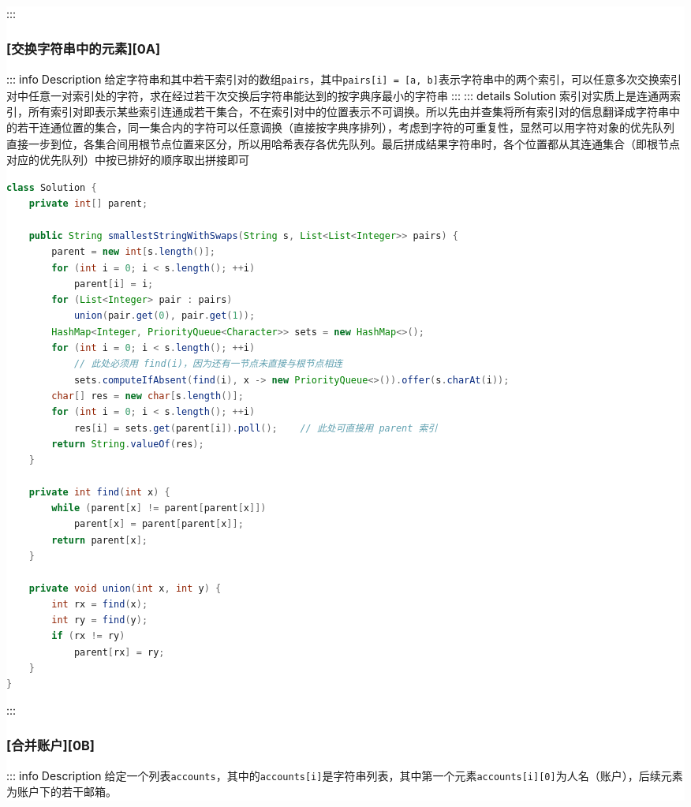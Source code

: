 :::

### [交换字符串中的元素][0A]

::: info Description
给定字符串和其中若干索引对的数组`pairs`，其中`pairs[i] = [a, b]`表示字符串中的两个索引，可以任意多次交换索引对中任意一对索引处的字符，求在经过若干次交换后字符串能达到的按字典序最小的字符串
:::
::: details Solution
索引对实质上是连通两索引，所有索引对即表示某些索引连通成若干集合，不在索引对中的位置表示不可调换。所以先由并查集将所有索引对的信息翻译成字符串中的若干连通位置的集合，同一集合内的字符可以任意调换（直接按字典序排列），考虑到字符的可重复性，显然可以用字符对象的优先队列直接一步到位，各集合间用根节点位置来区分，所以用哈希表存各优先队列。最后拼成结果字符串时，各个位置都从其连通集合（即根节点对应的优先队列）中按已排好的顺序取出拼接即可

```java
class Solution {
	private int[] parent;

	public String smallestStringWithSwaps(String s, List<List<Integer>> pairs) {
		parent = new int[s.length()];
		for (int i = 0; i < s.length(); ++i)
			parent[i] = i;
		for (List<Integer> pair : pairs)
			union(pair.get(0), pair.get(1));
		HashMap<Integer, PriorityQueue<Character>> sets = new HashMap<>();
		for (int i = 0; i < s.length(); ++i)
			// 此处必须用 find(i)，因为还有一节点未直接与根节点相连
			sets.computeIfAbsent(find(i), x -> new PriorityQueue<>()).offer(s.charAt(i));
		char[] res = new char[s.length()];
		for (int i = 0; i < s.length(); ++i)
			res[i] = sets.get(parent[i]).poll();	// 此处可直接用 parent 索引
		return String.valueOf(res);
	}

	private int find(int x) {
		while (parent[x] != parent[parent[x]])
			parent[x] = parent[parent[x]];
		return parent[x];
	}

	private void union(int x, int y) {
		int rx = find(x);
		int ry = find(y);
		if (rx != ry)
			parent[rx] = ry;
	}
}
```

:::

### [合并账户][0B]

::: info Description
给定一个列表`accounts`，其中的`accounts[i]`是字符串列表，其中第一个元素`accounts[i][0]`为人名（账户），后续元素为账户下的若干邮箱。
